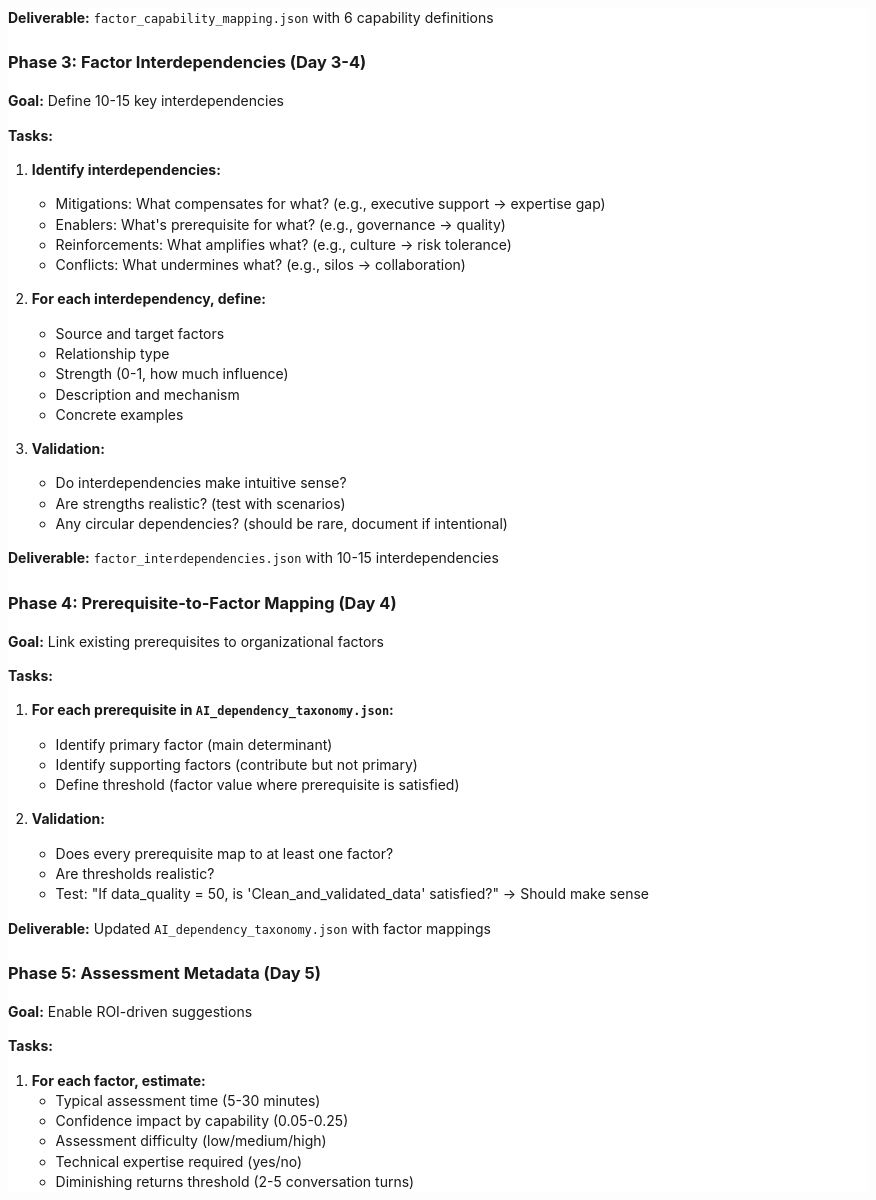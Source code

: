 **Deliverable:** `factor_capability_mapping.json` with 6 capability definitions

### Phase 3: Factor Interdependencies (Day 3-4)

**Goal:** Define 10-15 key interdependencies

**Tasks:**
1. **Identify interdependencies:**
   - Mitigations: What compensates for what? (e.g., executive support → expertise gap)
   - Enablers: What's prerequisite for what? (e.g., governance → quality)
   - Reinforcements: What amplifies what? (e.g., culture → risk tolerance)
   - Conflicts: What undermines what? (e.g., silos → collaboration)

2. **For each interdependency, define:**
   - Source and target factors
   - Relationship type
   - Strength (0-1, how much influence)
   - Description and mechanism
   - Concrete examples

3. **Validation:**
   - Do interdependencies make intuitive sense?
   - Are strengths realistic? (test with scenarios)
   - Any circular dependencies? (should be rare, document if intentional)

**Deliverable:** `factor_interdependencies.json` with 10-15 interdependencies

### Phase 4: Prerequisite-to-Factor Mapping (Day 4)

**Goal:** Link existing prerequisites to organizational factors

**Tasks:**
1. **For each prerequisite in `AI_dependency_taxonomy.json`:**
   - Identify primary factor (main determinant)
   - Identify supporting factors (contribute but not primary)
   - Define threshold (factor value where prerequisite is satisfied)

2. **Validation:**
   - Does every prerequisite map to at least one factor?
   - Are thresholds realistic?
   - Test: "If data_quality = 50, is 'Clean_and_validated_data' satisfied?" → Should make sense

**Deliverable:** Updated `AI_dependency_taxonomy.json` with factor mappings

### Phase 5: Assessment Metadata (Day 5)

**Goal:** Enable ROI-driven suggestions

**Tasks:**
1. **For each factor, estimate:**
   - Typical assessment time (5-30 minutes)
   - Confidence impact by capability (0.05-0.25)
   - Assessment difficulty (low/medium/high)
   - Technical expertise required (yes/no)
   - Diminishing returns threshold (2-5 conversation turns)
